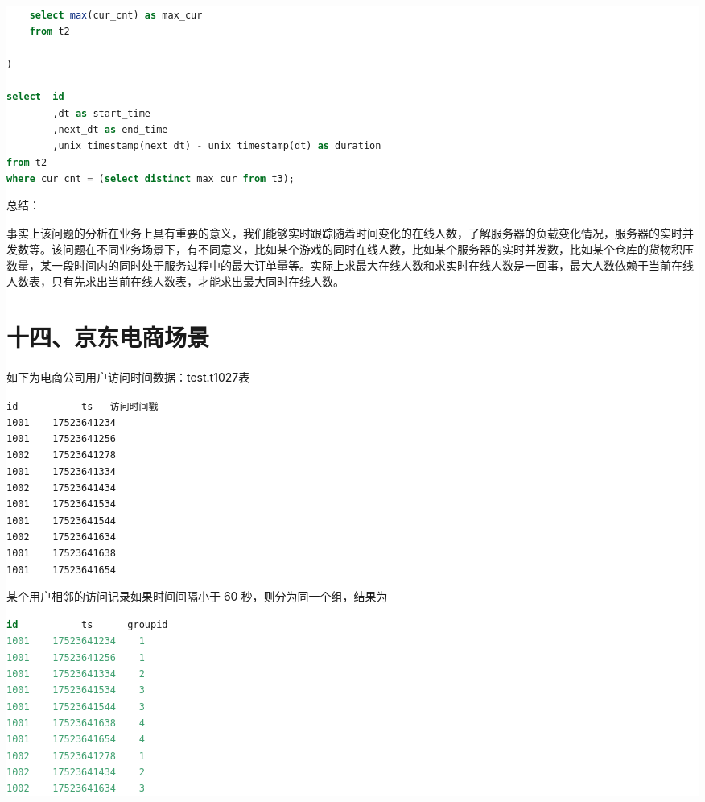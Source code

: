 ```sql
    select max(cur_cnt) as max_cur
    from t2

)

select  id
        ,dt as start_time
        ,next_dt as end_time
        ,unix_timestamp(next_dt) - unix_timestamp(dt) as duration
from t2
where cur_cnt = (select distinct max_cur from t3);
```

总结：

事实上该问题的分析在业务上具有重要的意义，我们能够实时跟踪随着时间变化的在线人数，了解服务器的负载变化情况，服务器的实时并发数等。该问题在不同业务场景下，有不同意义，比如某个游戏的同时在线人数，比如某个服务器的实时并发数，比如某个仓库的货物积压数量，某一段时间内的同时处于服务过程中的最大订单量等。实际上求最大在线人数和求实时在线人数是一回事，最大人数依赖于当前在线人数表，只有先求出当前在线人数表，才能求出最大同时在线人数。

# 十四、京东电商场景

如下为电商公司用户访问时间数据：test.t1027表

```
id	         ts - 访问时间戳
1001	17523641234
1001	17523641256
1002	17523641278
1001	17523641334
1002	17523641434
1001	17523641534
1001	17523641544
1002	17523641634
1001	17523641638
1001	17523641654
```

某个用户相邻的访问记录如果时间间隔小于 60 秒，则分为同一个组，结果为

```sql
id	         ts	     groupid
1001	17523641234	   1
1001	17523641256	   1
1001	17523641334	   2
1001	17523641534	   3
1001	17523641544    3
1001	17523641638	   4
1001	17523641654	   4
1002	17523641278	   1
1002	17523641434	   2
1002	17523641634	   3
```
